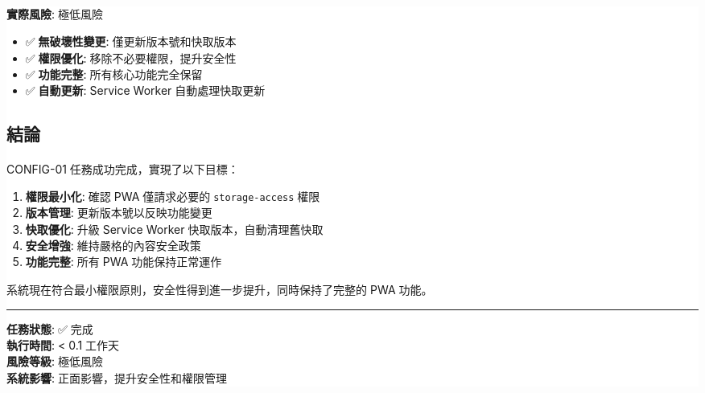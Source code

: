 **實際風險**: 極低風險
- ✅ **無破壞性變更**: 僅更新版本號和快取版本
- ✅ **權限優化**: 移除不必要權限，提升安全性
- ✅ **功能完整**: 所有核心功能完全保留
- ✅ **自動更新**: Service Worker 自動處理快取更新

## 結論

CONFIG-01 任務成功完成，實現了以下目標：

1. **權限最小化**: 確認 PWA 僅請求必要的 `storage-access` 權限
2. **版本管理**: 更新版本號以反映功能變更
3. **快取優化**: 升級 Service Worker 快取版本，自動清理舊快取
4. **安全增強**: 維持嚴格的內容安全政策
5. **功能完整**: 所有 PWA 功能保持正常運作

系統現在符合最小權限原則，安全性得到進一步提升，同時保持了完整的 PWA 功能。

---

**任務狀態**: ✅ 完成  
**執行時間**: < 0.1 工作天  
**風險等級**: 極低風險  
**系統影響**: 正面影響，提升安全性和權限管理